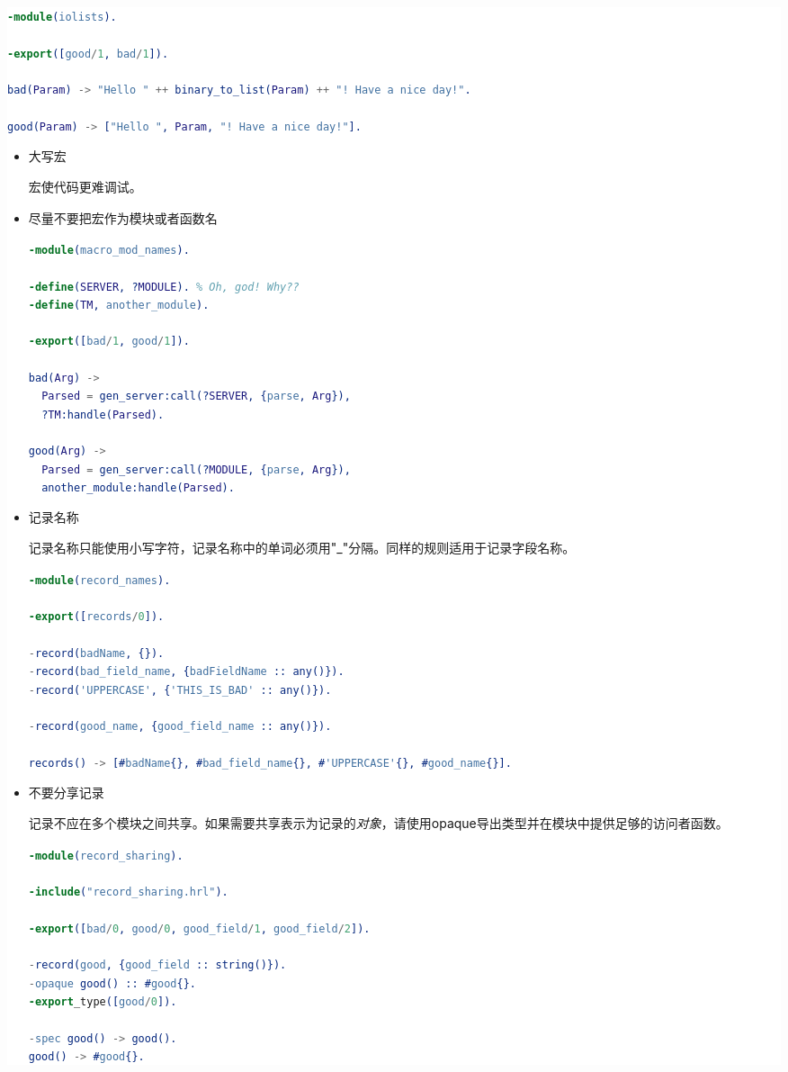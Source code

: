   ```erlang
  -module(iolists).
  
  -export([good/1, bad/1]).
  
  bad(Param) -> "Hello " ++ binary_to_list(Param) ++ "! Have a nice day!".
  
  good(Param) -> ["Hello ", Param, "! Have a nice day!"].
  ```

- 大写宏

    宏使代码更难调试。

- 尽量不要把宏作为模块或者函数名

  ```erlang
  -module(macro_mod_names).
  
  -define(SERVER, ?MODULE). % Oh, god! Why??
  -define(TM, another_module).
  
  -export([bad/1, good/1]).
  
  bad(Arg) ->
    Parsed = gen_server:call(?SERVER, {parse, Arg}),
    ?TM:handle(Parsed).
  
  good(Arg) ->
    Parsed = gen_server:call(?MODULE, {parse, Arg}),
    another_module:handle(Parsed).
  ```

- 记录名称

  记录名称只能使用小写字符，记录名称中的单词必须用"_"分隔。同样的规则适用于记录字段名称。

  ```erlang
  -module(record_names).
  
  -export([records/0]).
  
  -record(badName, {}).
  -record(bad_field_name, {badFieldName :: any()}).
  -record('UPPERCASE', {'THIS_IS_BAD' :: any()}).
  
  -record(good_name, {good_field_name :: any()}).
  
  records() -> [#badName{}, #bad_field_name{}, #'UPPERCASE'{}, #good_name{}].
  ```

- 不要分享记录

  记录不应在多个模块之间共享。如果需要共享表示为记录的*对象*，请使用opaque导出类型并在模块中提供足够的访问者函数。

  ```erlang
  -module(record_sharing).
  
  -include("record_sharing.hrl").
  
  -export([bad/0, good/0, good_field/1, good_field/2]).
  
  -record(good, {good_field :: string()}).
  -opaque good() :: #good{}.
  -export_type([good/0]).
  
  -spec good() -> good().
  good() -> #good{}.
  
  ```